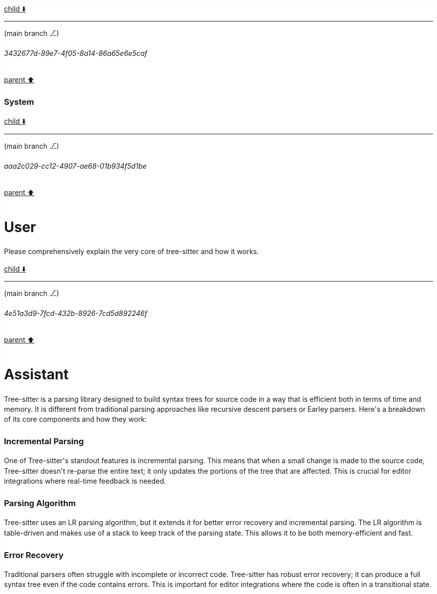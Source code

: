 [child ⬇️](#3432677d-89e7-4f05-8a14-86a65e6e5caf)

---

(main branch ⎇)
###### 3432677d-89e7-4f05-8a14-86a65e6e5caf
[parent ⬆️](#012b00ed-acef-415a-85a3-0bbbcc736d60)
### System

[child ⬇️](#aaa2c029-cc12-4907-ae68-01b934f5d1be)

---

(main branch ⎇)
###### aaa2c029-cc12-4907-ae68-01b934f5d1be
[parent ⬆️](#3432677d-89e7-4f05-8a14-86a65e6e5caf)
# User

Please comprehensively explain the very core of tree-sitter and how it works.

[child ⬇️](#4e51a3d9-7fcd-432b-8926-7cd5d892246f)

---

(main branch ⎇)
###### 4e51a3d9-7fcd-432b-8926-7cd5d892246f
[parent ⬆️](#aaa2c029-cc12-4907-ae68-01b934f5d1be)
# Assistant

Tree-sitter is a parsing library designed to build syntax trees for source code in a way that is efficient both in terms of time and memory. It is different from traditional parsing approaches like recursive descent parsers or Earley parsers. Here's a breakdown of its core components and how they work:

### Incremental Parsing

One of Tree-sitter's standout features is incremental parsing. This means that when a small change is made to the source code, Tree-sitter doesn't re-parse the entire text; it only updates the portions of the tree that are affected. This is crucial for editor integrations where real-time feedback is needed.

### Parsing Algorithm

Tree-sitter uses an LR parsing algorithm, but it extends it for better error recovery and incremental parsing. The LR algorithm is table-driven and makes use of a stack to keep track of the parsing state. This allows it to be both memory-efficient and fast.

### Error Recovery

Traditional parsers often struggle with incomplete or incorrect code. Tree-sitter has robust error recovery; it can produce a full syntax tree even if the code contains errors. This is important for editor integrations where the code is often in a transitional state.
